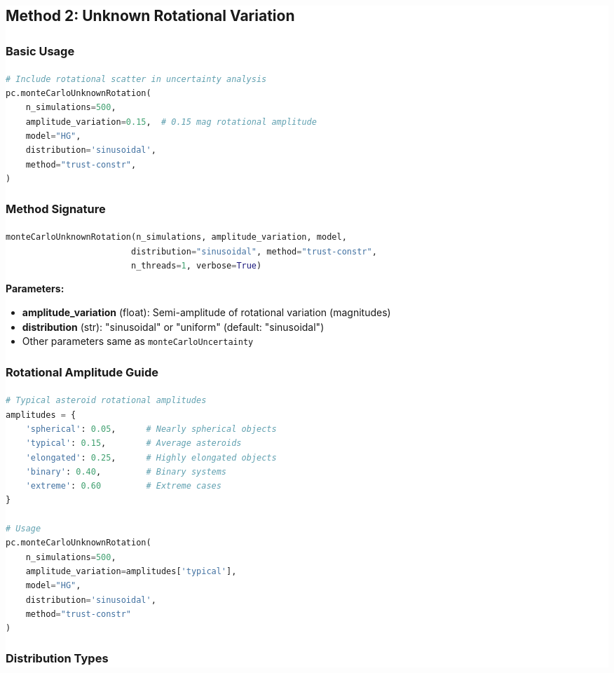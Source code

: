 ## Method 2: Unknown Rotational Variation

### Basic Usage

```python
# Include rotational scatter in uncertainty analysis
pc.monteCarloUnknownRotation(
    n_simulations=500,
    amplitude_variation=0.15,  # 0.15 mag rotational amplitude
    model="HG",
    distribution='sinusoidal',
    method="trust-constr",
)
```

### Method Signature

```python
monteCarloUnknownRotation(n_simulations, amplitude_variation, model,
                         distribution="sinusoidal", method="trust-constr",
                         n_threads=1, verbose=True)
```

**Parameters:**

- **amplitude_variation** (float): Semi-amplitude of rotational variation (magnitudes)
- **distribution** (str): "sinusoidal" or "uniform" (default: "sinusoidal")
- Other parameters same as `monteCarloUncertainty`

### Rotational Amplitude Guide

```python
# Typical asteroid rotational amplitudes
amplitudes = {
    'spherical': 0.05,      # Nearly spherical objects
    'typical': 0.15,        # Average asteroids
    'elongated': 0.25,      # Highly elongated objects
    'binary': 0.40,         # Binary systems
    'extreme': 0.60         # Extreme cases
}

# Usage
pc.monteCarloUnknownRotation(
    n_simulations=500,
    amplitude_variation=amplitudes['typical'],
    model="HG",
    distribution='sinusoidal',
    method="trust-constr"
)
```

### Distribution Types
